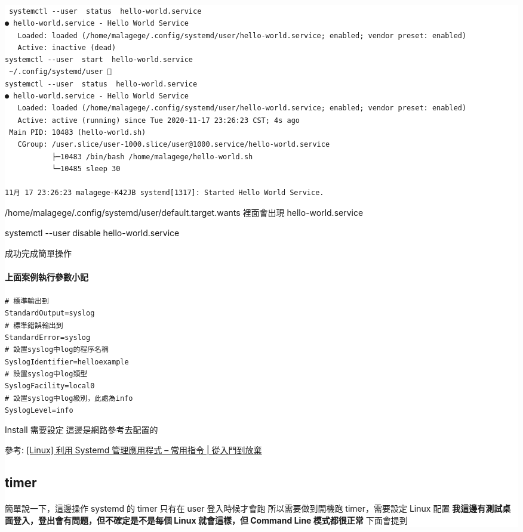 ```
 systemctl --user  status  hello-world.service
● hello-world.service - Hello World Service
   Loaded: loaded (/home/malagege/.config/systemd/user/hello-world.service; enabled; vendor preset: enabled)
   Active: inactive (dead)
systemctl --user  start  hello-world.service
 ~/.config/systemd/user 
systemctl --user  status  hello-world.service
● hello-world.service - Hello World Service
   Loaded: loaded (/home/malagege/.config/systemd/user/hello-world.service; enabled; vendor preset: enabled)
   Active: active (running) since Tue 2020-11-17 23:26:23 CST; 4s ago
 Main PID: 10483 (hello-world.sh)
   CGroup: /user.slice/user-1000.slice/user@1000.service/hello-world.service
           ├─10483 /bin/bash /home/malagege/hello-world.sh
           └─10485 sleep 30

11月 17 23:26:23 malagege-K42JB systemd[1317]: Started Hello World Service.
```

/home/malagege/.config/systemd/user/default.target.wants 裡面會出現  hello-world.service

systemctl --user  disable  hello-world.service

成功完成簡單操作

#### 上面案例執行參數小記

```
# 標準輸出到
StandardOutput=syslog
# 標準錯誤輸出到
StandardError=syslog
# 設置syslog中log的程序名稱
SyslogIdentifier=helloexample
# 設置syslog中log類型
SyslogFacility=local0
# 設置syslog中log級別，此處為info
SyslogLevel=info
```
Install 需要設定
這邊是網路參考去配置的

參考:  [[Linux] 利用 Systemd 管理應用程式 – 常用指令 | 從入門到放棄](https://exfast.me/2018/11/linux-use-systemd-manage-application-common-instructions/)

## timer 

簡單說一下，這邊操作 systemd 的 timer 只有在 user 登入時候才會跑
所以需要做到開機跑 timer，需要設定 Linux 配置
**我這邊有測試桌面登入，登出會有問題，但不確定是不是每個 Linux 就會這樣，但 Command Line 模式都很正常**
下面會提到
